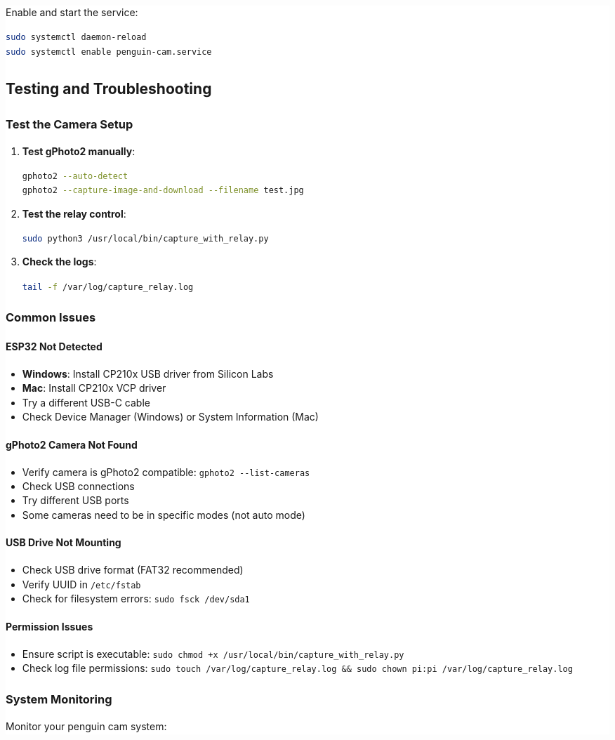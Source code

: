 Enable and start the service:

```bash
sudo systemctl daemon-reload
sudo systemctl enable penguin-cam.service
```

## Testing and Troubleshooting

### Test the Camera Setup

1. **Test gPhoto2 manually**:
   ```bash
   gphoto2 --auto-detect
   gphoto2 --capture-image-and-download --filename test.jpg
   ```

2. **Test the relay control**:
   ```bash
   sudo python3 /usr/local/bin/capture_with_relay.py
   ```

3. **Check the logs**:
   ```bash
   tail -f /var/log/capture_relay.log
   ```

### Common Issues

#### ESP32 Not Detected
- **Windows**: Install CP210x USB driver from Silicon Labs
- **Mac**: Install CP210x VCP driver
- Try a different USB-C cable
- Check Device Manager (Windows) or System Information (Mac)

#### gPhoto2 Camera Not Found
- Verify camera is gPhoto2 compatible: `gphoto2 --list-cameras`
- Check USB connections
- Try different USB ports
- Some cameras need to be in specific modes (not auto mode)

#### USB Drive Not Mounting
- Check USB drive format (FAT32 recommended)
- Verify UUID in `/etc/fstab`
- Check for filesystem errors: `sudo fsck /dev/sda1`

#### Permission Issues
- Ensure script is executable: `sudo chmod +x /usr/local/bin/capture_with_relay.py`
- Check log file permissions: `sudo touch /var/log/capture_relay.log && sudo chown pi:pi /var/log/capture_relay.log`

### System Monitoring

Monitor your penguin cam system:
